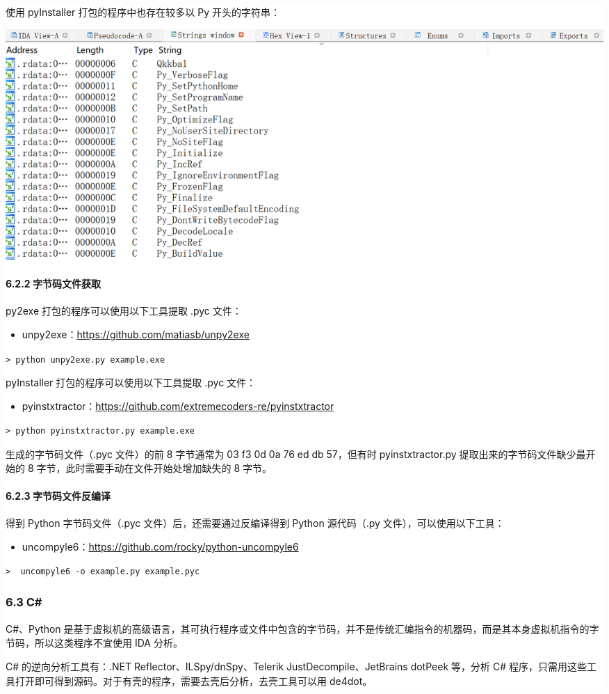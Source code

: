 
使用 pyInstaller 打包的程序中也存在较多以 Py 开头的字符串：

![image-20230524142658996](images/image-20230524142658996.png)

#### 6.2.2 字节码文件获取

py2exe 打包的程序可以使用以下工具提取 .pyc 文件：

- unpy2exe：https://github.com/matiasb/unpy2exe

```
> python unpy2exe.py example.exe
```

pyInstaller 打包的程序可以使用以下工具提取 .pyc 文件：

- pyinstxtractor：https://github.com/extremecoders-re/pyinstxtractor

```
> python pyinstxtractor.py example.exe
```

生成的字节码文件（.pyc 文件）的前 8 字节通常为 03 f3 0d 0a 76 ed db 57，但有时 pyinstxtractor.py 提取出来的字节码文件缺少最开始的 8 字节，此时需要手动在文件开始处增加缺失的 8 字节。

#### 6.2.3 字节码文件反编译

得到 Python 字节码文件（.pyc 文件）后，还需要通过反编译得到 Python 源代码（.py 文件），可以使用以下工具：

- uncompyle6：https://github.com/rocky/python-uncompyle6

```
>  uncompyle6 -o example.py example.pyc
```

### 6.3 C# 

C#、Python 是基于虚拟机的高级语言，其可执行程序或文件中包含的字节码，并不是传统汇编指令的机器码，而是其本身虚拟机指令的字节码，所以这类程序不宜使用 IDA 分析。

C# 的逆向分析工具有：.NET Reflector、ILSpy/dnSpy、Telerik JustDecompile、JetBrains dotPeek 等，分析 C# 程序，只需用这些工具打开即可得到源码。对于有壳的程序，需要去壳后分析，去壳工具可以用 de4dot。

